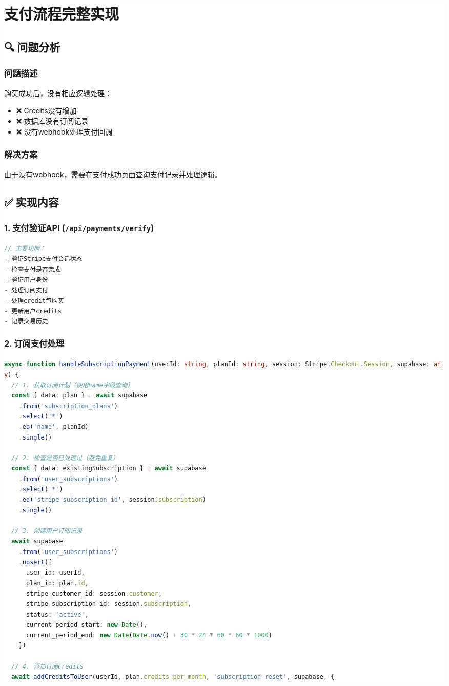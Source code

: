 # 支付流程完整实现

## 🔍 问题分析

### 问题描述
购买成功后，没有相应逻辑处理：
- ❌ Credits没有增加
- ❌ 数据库没有订阅记录
- ❌ 没有webhook处理支付回调

### 解决方案
由于没有webhook，需要在支付成功页面查询支付记录并处理逻辑。

## ✅ 实现内容

### 1. **支付验证API** (`/api/payments/verify`)
```typescript
// 主要功能：
- 验证Stripe支付会话状态
- 检查支付是否完成
- 验证用户身份
- 处理订阅支付
- 处理credit包购买
- 更新用户credits
- 记录交易历史
```

### 2. **订阅支付处理**
```typescript
async function handleSubscriptionPayment(userId: string, planId: string, session: Stripe.Checkout.Session, supabase: any) {
  // 1. 获取订阅计划（使用name字段查询）
  const { data: plan } = await supabase
    .from('subscription_plans')
    .select('*')
    .eq('name', planId)
    .single()
  
  // 2. 检查是否已处理过（避免重复）
  const { data: existingSubscription } = await supabase
    .from('user_subscriptions')
    .select('*')
    .eq('stripe_subscription_id', session.subscription)
    .single()
  
  // 3. 创建用户订阅记录
  await supabase
    .from('user_subscriptions')
    .upsert({
      user_id: userId,
      plan_id: plan.id,
      stripe_customer_id: session.customer,
      stripe_subscription_id: session.subscription,
      status: 'active',
      current_period_start: new Date(),
      current_period_end: new Date(Date.now() + 30 * 24 * 60 * 60 * 1000)
    })
  
  // 4. 添加订阅credits
  await addCreditsToUser(userId, plan.credits_per_month, 'subscription_reset', supabase, {
```